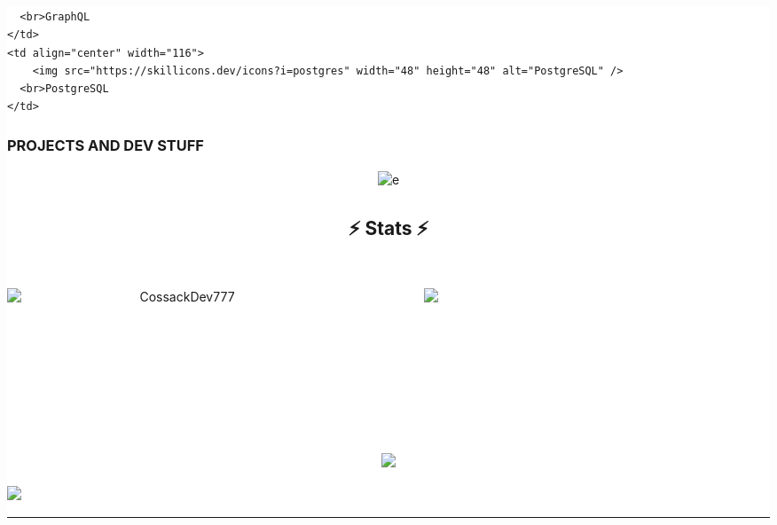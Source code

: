       <br>GraphQL
    </td>
    <td align="center" width="116">
        <img src="https://skillicons.dev/icons?i=postgres" width="48" height="48" alt="PostgreSQL" />
      <br>PostgreSQL
    </td>
 </tr>
</table>


### PROJECTS AND DEV STUFF

<p align="center">
<img src="https://github.com/Platane/snk/raw/output/github-contribution-grid-snake.svg" alt="e" style="max-width: 100%;">
</p>
<h2 align="center">⚡ Stats ⚡</h2>
<br>
<p align=center>
  <div align=center>
    <a href="https://github.com/denvercoder1/github-readme-streak-stats" title="Go to Source">
      <img align="left" width=390 src="https://streak-stats.demolab.com/?user=spritessmile&theme=blueberry&border=61dafb&hide_border=true" alt="CossackDev777" />
    </a>
    <a href="https://github.com/anuraghazra/github-readme-stats" title="Go to Source">
      <img align="right" width=390 src="https://github-readme-stats.vercel.app/api?username=spritessmile&show_icons=true&theme=react&border_color=61dafb&hide_border=true" />
    </a>
  </div>
  <br><br><br><br><br><br><br><br><br>
  <div align=center>
    <a href="https://github.com/anuraghazra/github-readme-stats">
      <img height=200 align="center" src="https://github-readme-stats.vercel.app/api/top-langs/?username=spritessmile&hide=c%23,powershell,Mathematica,Ruby,Objective-C,Objective-C%2b%2b,Cuda&title_color=61dafb&text_color=ffffff&icon_color=61dafb&bg_color=20232a&langs_count=8&layout=compact&border_color=61dafb&hide_border=true&size_weight=0.5&count_weight=0.5" />
    </a>
  </div>
  <br>

  <img src="https://github-readme-activity-graph.vercel.app/graph?username=spritessmile&theme=react-dark&bg_color=20232a&hide_border=true" width="100%"/>
</p>

<hr>


